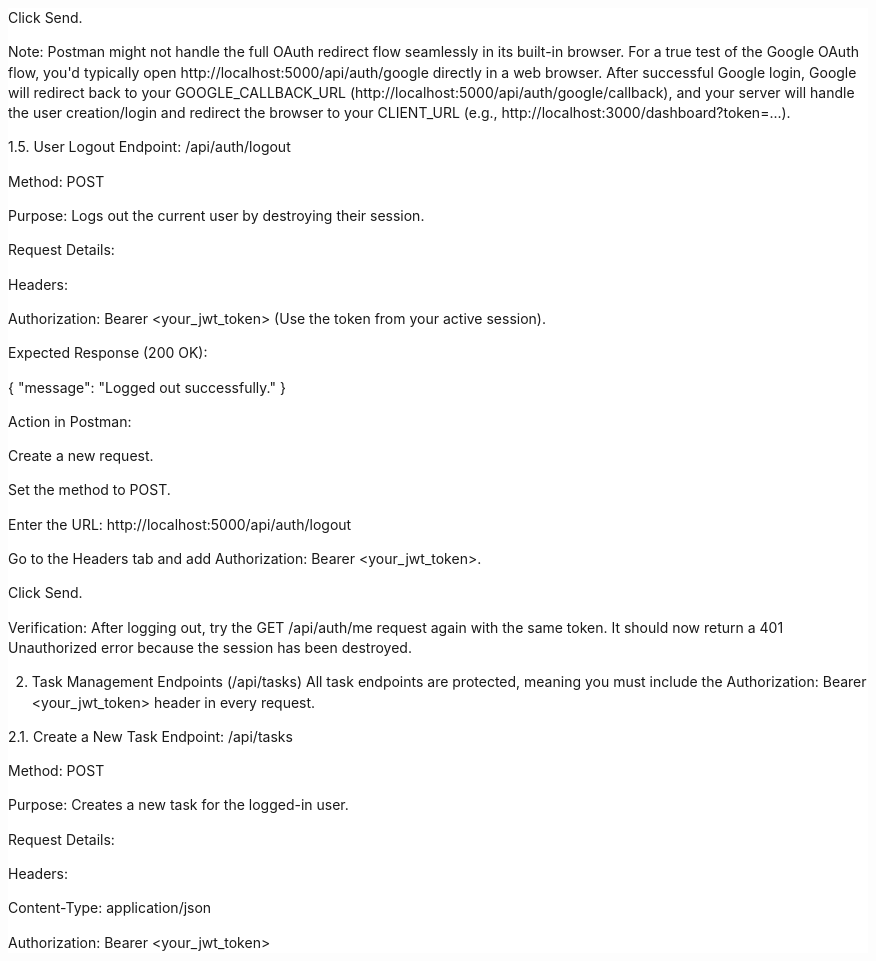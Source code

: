 Click Send.

Note: Postman might not handle the full OAuth redirect flow seamlessly in its built-in browser. For a true test of the Google OAuth flow, you'd typically open http://localhost:5000/api/auth/google directly in a web browser. After successful Google login, Google will redirect back to your GOOGLE_CALLBACK_URL (http://localhost:5000/api/auth/google/callback), and your server will handle the user creation/login and redirect the browser to your CLIENT_URL (e.g., http://localhost:3000/dashboard?token=...).

1.5. User Logout
Endpoint: /api/auth/logout

Method: POST

Purpose: Logs out the current user by destroying their session.

Request Details:

Headers:

Authorization: Bearer <your_jwt_token> (Use the token from your active session).

Expected Response (200 OK):

{
    "message": "Logged out successfully."
}

Action in Postman:

Create a new request.

Set the method to POST.

Enter the URL: http://localhost:5000/api/auth/logout

Go to the Headers tab and add Authorization: Bearer <your_jwt_token>.

Click Send.

Verification: After logging out, try the GET /api/auth/me request again with the same token. It should now return a 401 Unauthorized error because the session has been destroyed.

2. Task Management Endpoints (/api/tasks)
All task endpoints are protected, meaning you must include the Authorization: Bearer <your_jwt_token> header in every request.

2.1. Create a New Task
Endpoint: /api/tasks

Method: POST

Purpose: Creates a new task for the logged-in user.

Request Details:

Headers:

Content-Type: application/json

Authorization: Bearer <your_jwt_token>
